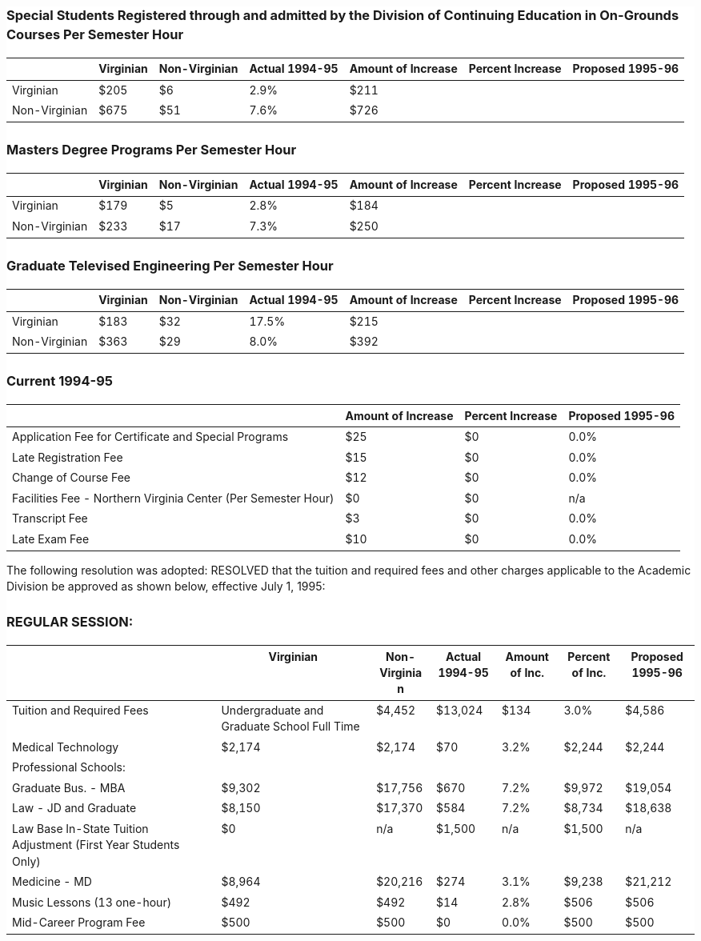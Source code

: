 ### Special Students Registered through and admitted by the Division of Continuing Education in On-Grounds Courses Per Semester Hour

|                   | Virginian | Non-Virginian | Actual 1994-95 | Amount of Increase | Percent Increase | Proposed 1995-96 |
|-------------------|-----------|----------------|-----------------|-------------------|------------------|-------------------|
| Virginian         | $205 | $6 | 2.9% | $211 |
| Non-Virginian     | $675 | $51 | 7.6% | $726 |

### Masters Degree Programs Per Semester Hour

|                   | Virginian | Non-Virginian | Actual 1994-95 | Amount of Increase | Percent Increase | Proposed 1995-96 |
|-------------------|-----------|----------------|-----------------|-------------------|------------------|-------------------|
| Virginian         | $179 | $5 | 2.8% | $184 |
| Non-Virginian     | $233 | $17 | 7.3% | $250 |

### Graduate Televised Engineering Per Semester Hour

|                   | Virginian | Non-Virginian | Actual 1994-95 | Amount of Increase | Percent Increase | Proposed 1995-96 |
|-------------------|-----------|----------------|-----------------|-------------------|------------------|-------------------|
| Virginian         | $183 | $32 | 17.5% | $215 |
| Non-Virginian     | $363 | $29 | 8.0% | $392 |

### Current 1994-95

|                   | Amount of Increase | Percent Increase | Proposed 1995-96 |
|-------------------|-------------------|------------------|-------------------|
| Application Fee for Certificate and Special Programs | $25 | $0 | 0.0% | $25 |
| Late Registration Fee | $15 | $0 | 0.0% | $15 |
| Change of Course Fee | $12 | $0 | 0.0% | $12 |
| Facilities Fee - Northern Virginia Center (Per Semester Hour) | $0 | $0 | n/a | $5 |
| Transcript Fee | $3 | $0 | 0.0% | $3 |
| Late Exam Fee | $10 | $0 | 0.0% | $10 |

The following resolution was adopted: RESOLVED that the tuition and required fees and other charges applicable to the Academic Division be approved as shown below, effective July 1, 1995:

### REGULAR SESSION:

|                   | Virginian | Non-Virginian | Actual 1994-95 | Amount of Inc. | Percent of Inc. | Proposed 1995-96 |
|-------------------|-----------|----------------|-----------------|-----------------|------------------|-------------------|
| Tuition and Required Fees | Undergraduate and Graduate School Full Time | $4,452 | $13,024 | $134 | 3.0% | $4,586 | $13,978 |
| Medical Technology | $2,174 | $2,174 | $70 | 3.2% | $2,244 | $2,244 |
| Professional Schools: | | | | | | |
| Graduate Bus. - MBA | $9,302 | $17,756 | $670 | 7.2% | $9,972 | $19,054 |
| Law - JD and Graduate | $8,150 | $17,370 | $584 | 7.2% | $8,734 | $18,638 |
| Law Base In-State Tuition Adjustment (First Year Students Only) | $0 | n/a | $1,500 | n/a | $1,500 | n/a |
| Medicine - MD | $8,964 | $20,216 | $274 | 3.1% | $9,238 | $21,212 |
| Music Lessons (13 one-hour) | $492 | $492 | $14 | 2.8% | $506 | $506 |
| Mid-Career Program Fee | $500 | $500 | $0 | 0.0% | $500 | $500 |